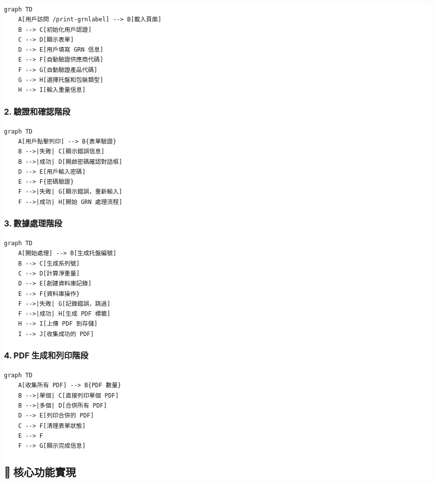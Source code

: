 ```mermaid
graph TD
    A[用戶訪問 /print-grnlabel] --> B[載入頁面]
    B --> C[初始化用戶認證]
    C --> D[顯示表單]
    D --> E[用戶填寫 GRN 信息]
    E --> F[自動驗證供應商代碼]
    F --> G[自動驗證產品代碼]
    G --> H[選擇托盤和包裝類型]
    H --> I[輸入重量信息]
```

### 2. 驗證和確認階段

```mermaid
graph TD
    A[用戶點擊列印] --> B{表單驗證}
    B -->|失敗| C[顯示錯誤信息]
    B -->|成功| D[開啟密碼確認對話框]
    D --> E[用戶輸入密碼]
    E --> F{密碼驗證}
    F -->|失敗| G[顯示錯誤，重新輸入]
    F -->|成功| H[開始 GRN 處理流程]
```

### 3. 數據處理階段

```mermaid
graph TD
    A[開始處理] --> B[生成托盤編號]
    B --> C[生成系列號]
    C --> D[計算淨重量]
    D --> E[創建資料庫記錄]
    E --> F{資料庫操作}
    F -->|失敗| G[記錄錯誤，跳過]
    F -->|成功| H[生成 PDF 標籤]
    H --> I[上傳 PDF 到存儲]
    I --> J[收集成功的 PDF]
```

### 4. PDF 生成和列印階段

```mermaid
graph TD
    A[收集所有 PDF] --> B{PDF 數量}
    B -->|單個| C[直接列印單個 PDF]
    B -->|多個| D[合併所有 PDF]
    D --> E[列印合併的 PDF]
    C --> F[清理表單狀態]
    E --> F
    F --> G[顯示完成信息]
```

## 🔧 核心功能實現
